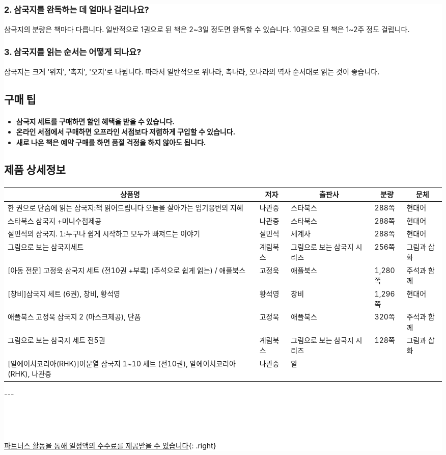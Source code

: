 ### 2. 삼국지를 완독하는 데 얼마나 걸리나요?

삼국지의 분량은 책마다 다릅니다. 일반적으로 1권으로 된 책은 2~3일 정도면 완독할 수 있습니다. 10권으로 된 책은 1~2주 정도 걸립니다.

### 3. 삼국지를 읽는 순서는 어떻게 되나요?

삼국지는 크게 '위지', '촉지', '오지'로 나뉩니다. 따라서 일반적으로 위나라, 촉나라, 오나라의 역사 순서대로 읽는 것이 좋습니다.

## 구매 팁

* **삼국지 세트를 구매하면 할인 혜택을 받을 수 있습니다.**
* **온라인 서점에서 구매하면 오프라인 서점보다 저렴하게 구입할 수 있습니다.**
* **새로 나온 책은 예약 구매를 하면 품절 걱정을 하지 않아도 됩니다.**

## 제품 상세정보

| 상품명 | 저자 | 출판사 | 분량 | 문체 |
|---|---|---|---|---|
| 한 권으로 단숨에 읽는 삼국지:책 읽어드립니다 오늘을 살아가는 임기응변의 지혜 | 나관중 | 스타북스 | 288쪽 | 현대어 |
| 스타북스 삼국지 +미니수첩제공 | 나관중 | 스타북스 | 288쪽 | 현대어 |
| 설민석의 삼국지. 1:누구나 쉽게 시작하고 모두가 빠져드는 이야기 | 설민석 | 세계사 | 288쪽 | 현대어 |
| 그림으로 보는 삼국지세트 | 계림북스 | 그림으로 보는 삼국지 시리즈 | 256쪽 | 그림과 삽화 |
| [아동 전문] 고정욱 삼국지 세트 (전10권 +부록) (주석으로 쉽게 읽는) / 애플북스 | 고정욱 | 애플북스 | 1,280쪽 | 주석과 함께 |
| [창비]삼국지 세트 (6권), 창비, 황석영 | 황석영 | 창비 | 1,296쪽 | 현대어 |
| 애플북스 고정욱 삼국지 2 (마스크제공), 단품 | 고정욱 | 애플북스 | 320쪽 | 주석과 함께 |
| 그림으로 보는 삼국지 세트 전5권 | 계림북스 | 그림으로 보는 삼국지 시리즈 | 128쪽 | 그림과 삽화 |
| [알에이치코리아(RHK)]이문열 삼국지 1~10 세트 (전10권), 알에이치코리아(RHK), 나관중 | 나관중 | 알
---<br><br><br><br><br> [ 파트너스 활동을 통해 일정액의 수수료를 제공받을 수 있습니다](https://link.coupang.com/a/blsRe7){: .right}